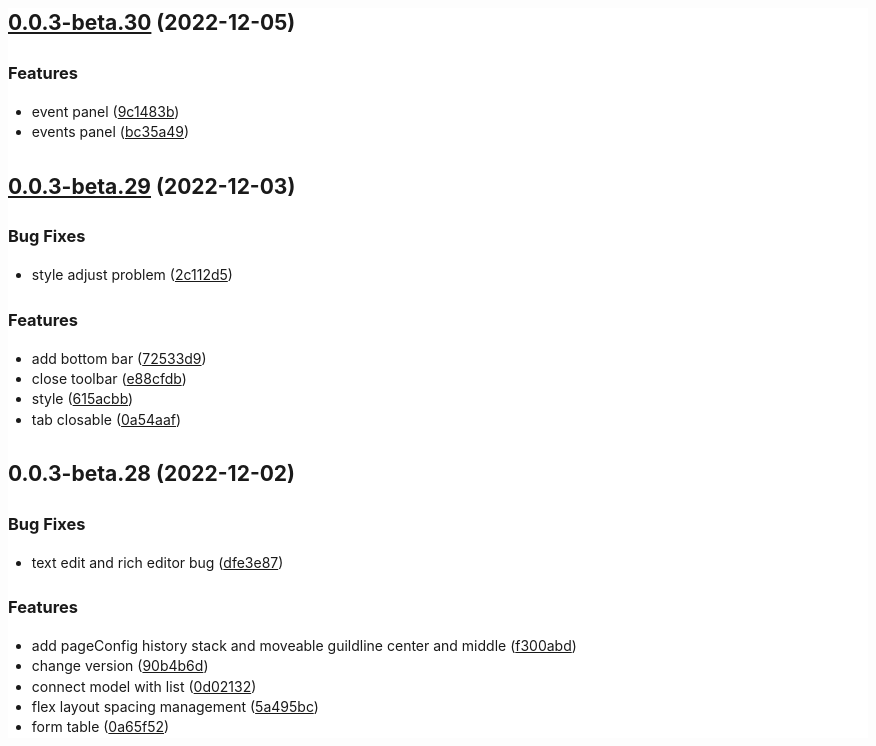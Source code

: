 



## [0.0.3-beta.30](https://github.com/staringos/mtbird/compare/v0.0.3-beta.29...v0.0.3-beta.30) (2022-12-05)


### Features

* event panel ([9c1483b](https://github.com/staringos/mtbird/commit/9c1483bde9ed3e52594be8dec6a50a96151ab428))
* events panel ([bc35a49](https://github.com/staringos/mtbird/commit/bc35a4957fbc3021f78e965fc299e7e1bf08adb8))





## [0.0.3-beta.29](https://github.com/staringos/mtbird/compare/v0.0.3-beta.28...v0.0.3-beta.29) (2022-12-03)


### Bug Fixes

* style adjust problem ([2c112d5](https://github.com/staringos/mtbird/commit/2c112d5483c5cc718a296774ae9cd57e91ed86a8))


### Features

* add bottom bar ([72533d9](https://github.com/staringos/mtbird/commit/72533d9cf1aa7d005a2c0f8eaad4a063314ef2af))
* close toolbar ([e88cfdb](https://github.com/staringos/mtbird/commit/e88cfdb1d5eb44b7f4dbccd415220c7805f467d0))
* style ([615acbb](https://github.com/staringos/mtbird/commit/615acbb9bb15ee0452e05009afd2f43a4cb40607))
* tab closable ([0a54aaf](https://github.com/staringos/mtbird/commit/0a54aaf1cd5dbaba0c9e9ae34bc84ad34774ab3f))





## 0.0.3-beta.28 (2022-12-02)


### Bug Fixes

* text edit and rich editor bug ([dfe3e87](https://github.com/staringos/mtbird/commit/dfe3e8737fa658fc80ec519f66c66a071b728229))


### Features

* add pageConfig history stack and moveable guildline center and middle ([f300abd](https://github.com/staringos/mtbird/commit/f300abde2f032e37a6e1c56b8897e15df1508e2f))
* change version ([90b4b6d](https://github.com/staringos/mtbird/commit/90b4b6dba766c5c33c3d76f39a0d34248efe2f5a))
* connect model with list ([0d02132](https://github.com/staringos/mtbird/commit/0d02132ddeb6177730b83742394fe053c24f3ad6))
* flex layout spacing management ([5a495bc](https://github.com/staringos/mtbird/commit/5a495bcb255abd63128d326f20ab6b6dbbf285f8))
* form table ([0a65f52](https://github.com/staringos/mtbird/commit/0a65f52ee64ae2e2642d053939f5f3f15e1e4906))
